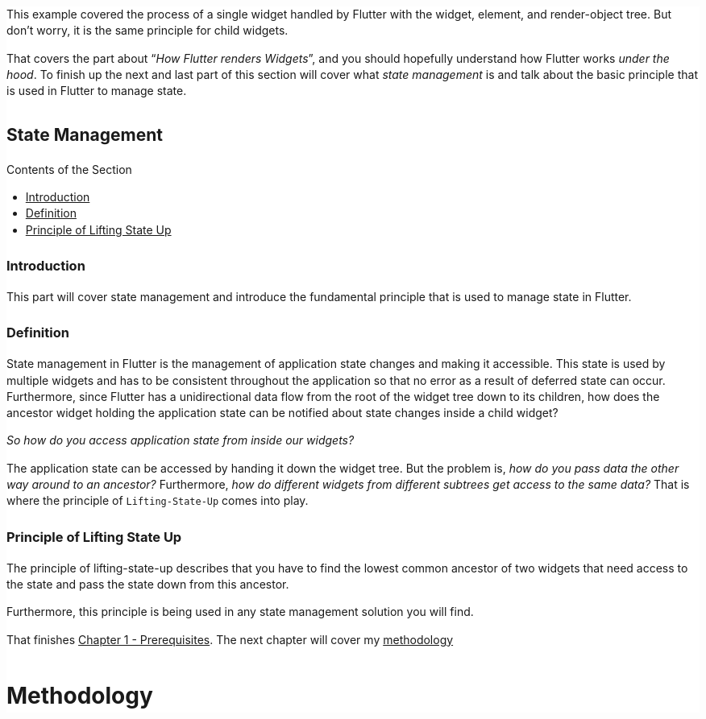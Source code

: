 This example covered the process of a single widget handled by Flutter
with the widget, element, and render-object tree. But don’t worry, it is
the same principle for child widgets.

That covers the part about “*How Flutter renders Widgets*”, and you
should hopefully understand how Flutter works *under the hood*. To
finish up the next and last part of this section will cover what *state
management* is and talk about the basic principle that is used in
Flutter to manage state.

## State Management

Contents of the Section

  - [Introduction](#introduction-5)
  - [Definition](#definition-2)
  - [Principle of Lifting State Up](#principle-of-lifting-state-up)

### Introduction

This part will cover state management and introduce the fundamental
principle that is used to manage state in Flutter.

### Definition

State management in Flutter is the management of application state
changes and making it accessible. This state is used by multiple widgets
and has to be consistent throughout the application so that no error as
a result of deferred state can occur. Furthermore, since Flutter has a
unidirectional data flow from the root of the widget tree down to its
children, how does the ancestor widget holding the application state can
be notified about state changes inside a child widget?

*So how do you access application state from inside our widgets?*

The application state can be accessed by handing it down the widget
tree. But the problem is, *how do you pass data the other way around to
an ancestor?* Furthermore, *how do different widgets from different
subtrees get access to the same data?* That is where the principle of
`Lifting-State-Up` comes into play.

### Principle of Lifting State Up

The principle of lifting-state-up describes that you have to find the
lowest common ancestor of two widgets that need access to the state and
pass the state down from this ancestor.

Furthermore, this principle is being used in any state management
solution you will find.

That finishes [Chapter 1 - Prerequisites](#prerequisites). The next
chapter will cover my [methodology](#methodology)

# Methodology
